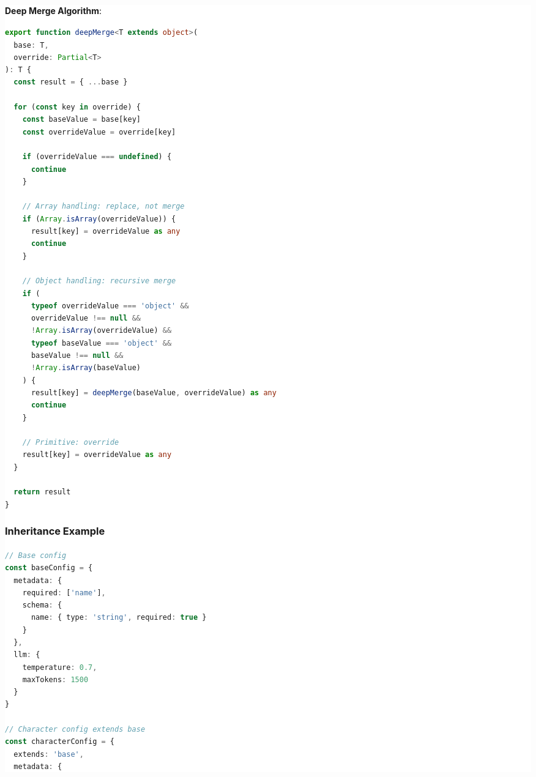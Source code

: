 **Deep Merge Algorithm**:

```typescript
export function deepMerge<T extends object>(
  base: T,
  override: Partial<T>
): T {
  const result = { ...base }

  for (const key in override) {
    const baseValue = base[key]
    const overrideValue = override[key]

    if (overrideValue === undefined) {
      continue
    }

    // Array handling: replace, not merge
    if (Array.isArray(overrideValue)) {
      result[key] = overrideValue as any
      continue
    }

    // Object handling: recursive merge
    if (
      typeof overrideValue === 'object' &&
      overrideValue !== null &&
      !Array.isArray(overrideValue) &&
      typeof baseValue === 'object' &&
      baseValue !== null &&
      !Array.isArray(baseValue)
    ) {
      result[key] = deepMerge(baseValue, overrideValue) as any
      continue
    }

    // Primitive: override
    result[key] = overrideValue as any
  }

  return result
}
```

### Inheritance Example

```typescript
// Base config
const baseConfig = {
  metadata: {
    required: ['name'],
    schema: {
      name: { type: 'string', required: true }
    }
  },
  llm: {
    temperature: 0.7,
    maxTokens: 1500
  }
}

// Character config extends base
const characterConfig = {
  extends: 'base',
  metadata: {
```

  [key: string]: string